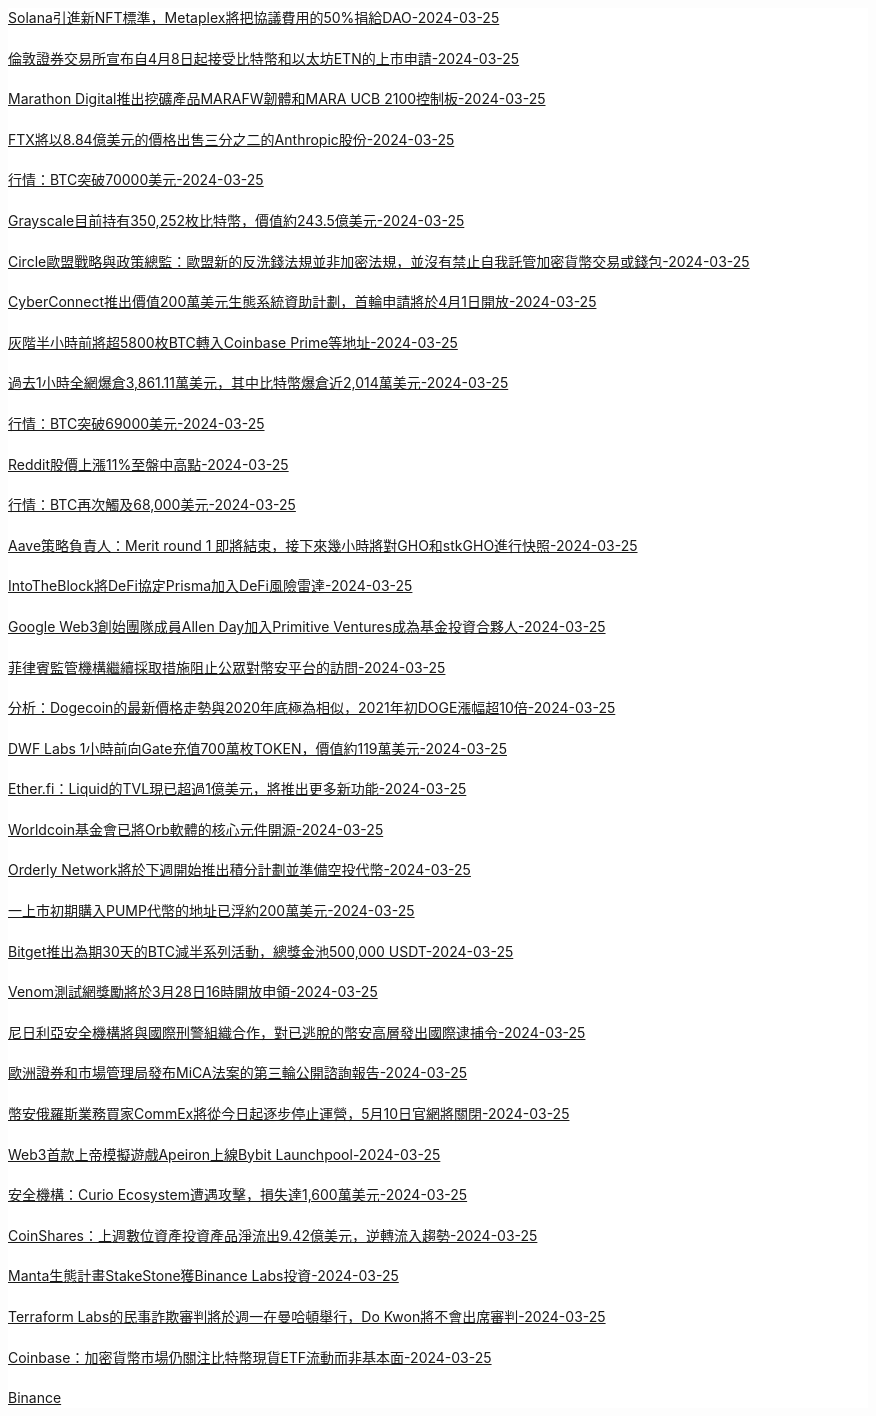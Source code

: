 <a target=_blank rel=nofollow href="https://www.panewslab.com/zh_hk/sqarticledetails/6ng5u1y4Ft.html" >Solana引進新NFT標準，Metaplex將把協議費用的50%捐給DAO-2024-03-25</a><br/><br/><a target=_blank rel=nofollow href="https://www.panewslab.com/zh_hk/sqarticledetails/3ucjzd8wFt.html" >倫敦證券交易所宣布自4月8日起接受比特幣和以太坊ETN的上市申請-2024-03-25</a><br/><br/><a target=_blank rel=nofollow href="https://www.panewslab.com/zh_hk/sqarticledetails/p9god73gFt.html" >Marathon Digital推出挖礦產品MARAFW韌體和MARA UCB 2100控制板-2024-03-25</a><br/><br/><a target=_blank rel=nofollow href="https://www.panewslab.com/zh_hk/sqarticledetails/i04m9w05Ft.html" >FTX將以8.84億美元的價格出售三分之二的Anthropic股份-2024-03-25</a><br/><br/><a target=_blank rel=nofollow href="https://www.panewslab.com/zh_hk/sqarticledetails/3o01dsvyFt.html" >行情：BTC突破70000美元-2024-03-25</a><br/><br/><a target=_blank rel=nofollow href="https://www.panewslab.com/zh_hk/sqarticledetails/s330d88fFt.html" >Grayscale目前持有350,252枚比特幣，價值約243.5億美元-2024-03-25</a><br/><br/><a target=_blank rel=nofollow href="https://www.panewslab.com/zh_hk/sqarticledetails/p1nm0wypFt.html" >Circle歐盟戰略與政策總監：歐盟新的反洗錢法規並非加密法規，並沒有禁止自我託管加密貨幣交易或錢包-2024-03-25</a><br/><br/><a target=_blank rel=nofollow href="https://www.panewslab.com/zh_hk/sqarticledetails/4so7h94uFt.html" >Cyber​​Connect推出價值200萬美元生態系統資助計劃，首輪申請將於4月1日開放-2024-03-25</a><br/><br/><a target=_blank rel=nofollow href="https://www.panewslab.com/zh_hk/sqarticledetails/6etla9pcFt.html" >灰階半小時前將超5800枚BTC轉入Coinbase Prime等地址-2024-03-25</a><br/><br/><a target=_blank rel=nofollow href="https://www.panewslab.com/zh_hk/sqarticledetails/5q4ih4x3Ft.html" >過去1小時全網爆倉3,861.11萬美元，其中比特幣爆倉近2,014萬美元-2024-03-25</a><br/><br/><a target=_blank rel=nofollow href="https://www.panewslab.com/zh_hk/sqarticledetails/7vogaefrFt.html" >行情：BTC突破69000美元-2024-03-25</a><br/><br/><a target=_blank rel=nofollow href="https://www.panewslab.com/zh_hk/sqarticledetails/vs3gpxylFt.html" >Reddit股價上漲11%至盤中高點-2024-03-25</a><br/><br/><a target=_blank rel=nofollow href="https://www.panewslab.com/zh_hk/sqarticledetails/s1rs044lFt.html" >行情：BTC再次觸及68,000美元-2024-03-25</a><br/><br/><a target=_blank rel=nofollow href="https://www.panewslab.com/zh_hk/sqarticledetails/igja1ptsFt.html" >Aave策略負責人：Merit round 1 即將結束，接下來幾小時將對GHO和stkGHO進行快照-2024-03-25</a><br/><br/><a target=_blank rel=nofollow href="https://www.panewslab.com/zh_hk/sqarticledetails/t7b4nhk2Ft.html" >IntoTheBlock將DeFi協定Prisma加入DeFi風險雷達-2024-03-25</a><br/><br/><a target=_blank rel=nofollow href="https://www.panewslab.com/zh_hk/sqarticledetails/t2kvkxreFt.html" >Google Web3創始團隊成員Allen Day加入Primitive Ventures成為基金投資合夥人-2024-03-25</a><br/><br/><a target=_blank rel=nofollow href="https://www.panewslab.com/zh_hk/sqarticledetails/c8zgbhj2Ft.html" >菲律賓監管機構繼續採取措施阻止公眾對幣安平台的訪問-2024-03-25</a><br/><br/><a target=_blank rel=nofollow href="https://www.panewslab.com/zh_hk/sqarticledetails/n998j8u3Ft.html" >分析：Dogecoin的最新價格走勢與2020年底極為相似，2021年初DOGE漲幅超10倍-2024-03-25</a><br/><br/><a target=_blank rel=nofollow href="https://www.panewslab.com/zh_hk/sqarticledetails/viid0sxiFt.html" >DWF Labs 1小時前向Gate充值700萬枚TOKEN，價值約119萬美元-2024-03-25</a><br/><br/><a target=_blank rel=nofollow href="https://www.panewslab.com/zh_hk/sqarticledetails/k3ucy55zFt.html" >Ether.fi：Liquid的TVL現已超過1億美元，將推出更多新功能-2024-03-25</a><br/><br/><a target=_blank rel=nofollow href="https://www.panewslab.com/zh_hk/sqarticledetails/joij10p7Ft.html" >Worldcoin基金會已將Orb軟體的核心元件開源-2024-03-25</a><br/><br/><a target=_blank rel=nofollow href="https://www.panewslab.com/zh_hk/sqarticledetails/wlqvf5f4Ft.html" >Orderly Network將於下週開始推出積分計劃並準備空投代幣-2024-03-25</a><br/><br/><a target=_blank rel=nofollow href="https://www.panewslab.com/zh_hk/sqarticledetails/vvv9uh27Ft.html" >一上市初期購入PUMP代幣的地址已浮約200萬美元-2024-03-25</a><br/><br/><a target=_blank rel=nofollow href="https://www.panewslab.com/zh_hk/sqarticledetails/fl2ut86jFt.html" >Bitget推出為期30天的BTC減半系列活動，總獎金池500,000 USDT-2024-03-25</a><br/><br/><a target=_blank rel=nofollow href="https://www.panewslab.com/zh_hk/sqarticledetails/6y9zgk8iFt.html" >Venom測試網獎勵將於3月28日16時開放申領-2024-03-25</a><br/><br/><a target=_blank rel=nofollow href="https://www.panewslab.com/zh_hk/sqarticledetails/qqg0gjb0Ft.html" >尼日利亞安全機構將與國際刑警組織合作，對已逃脫的幣安高層發出國際逮捕令-2024-03-25</a><br/><br/><a target=_blank rel=nofollow href="https://www.panewslab.com/zh_hk/sqarticledetails/tuj0hr5yFt.html" >歐洲證券和市場管理局發布MiCA法案的第三輪公開諮詢報告-2024-03-25</a><br/><br/><a target=_blank rel=nofollow href="https://www.panewslab.com/zh_hk/sqarticledetails/5be5q9y1Ft.html" >幣安俄羅斯業務買家CommEx將從今日起逐步停止運營，5月10日官網將關閉-2024-03-25</a><br/><br/><a target=_blank rel=nofollow href="https://www.panewslab.com/zh_hk/sqarticledetails/whu7lcpfFt.html" >Web3首款上帝模擬遊戲Apeiron上線Bybit Launchpool-2024-03-25</a><br/><br/><a target=_blank rel=nofollow href="https://www.panewslab.com/zh_hk/sqarticledetails/fh086mw6Ft.html" >安全機構：Curio Ecosystem遭遇攻擊，損失達1,600萬美元-2024-03-25</a><br/><br/><a target=_blank rel=nofollow href="https://www.panewslab.com/zh_hk/sqarticledetails/wc2r2thiFt.html" >CoinShares：上週數位資產投資產品淨流出9.42億美元，逆轉流入趨勢-2024-03-25</a><br/><br/><a target=_blank rel=nofollow href="https://www.panewslab.com/zh_hk/sqarticledetails/em71ofmyFt.html" >Manta生態計畫StakeStone獲Binance Labs投資-2024-03-25</a><br/><br/><a target=_blank rel=nofollow href="https://www.panewslab.com/zh_hk/sqarticledetails/t75wqf87Ft.html" >Terraform Labs的民事詐欺審判將於週一在曼哈頓舉行，Do Kwon將不會出席審判-2024-03-25</a><br/><br/><a target=_blank rel=nofollow href="https://www.panewslab.com/zh_hk/sqarticledetails/rn6goovzFt.html" >Coinbase：加密貨幣市場仍關注比特幣現貨ETF流動而非基本面-2024-03-25</a><br/><br/><a target=_blank rel=nofollow href="https://www.panewslab.com/zh_hk/sqarticledetails/hjnqz2m3Ft.html" >Binance